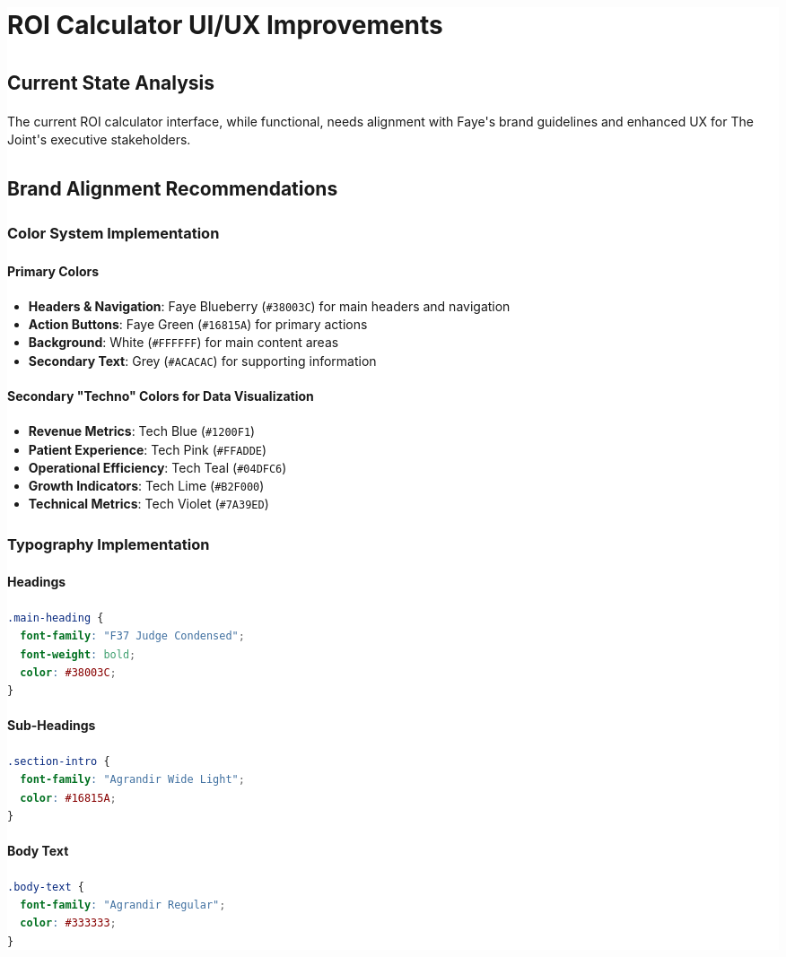 # ROI Calculator UI/UX Improvements

## Current State Analysis

The current ROI calculator interface, while functional, needs alignment with Faye's brand guidelines and enhanced UX for The Joint's executive stakeholders.

## Brand Alignment Recommendations

### Color System Implementation

#### Primary Colors
- **Headers & Navigation**: Faye Blueberry (`#38003C`) for main headers and navigation
- **Action Buttons**: Faye Green (`#16815A`) for primary actions
- **Background**: White (`#FFFFFF`) for main content areas
- **Secondary Text**: Grey (`#ACACAC`) for supporting information

#### Secondary "Techno" Colors for Data Visualization
- **Revenue Metrics**: Tech Blue (`#1200F1`)
- **Patient Experience**: Tech Pink (`#FFADDE`)
- **Operational Efficiency**: Tech Teal (`#04DFC6`)
- **Growth Indicators**: Tech Lime (`#B2F000`)
- **Technical Metrics**: Tech Violet (`#7A39ED`)

### Typography Implementation

#### Headings
```css
.main-heading {
  font-family: "F37 Judge Condensed";
  font-weight: bold;
  color: #38003C;
}
```

#### Sub-Headings
```css
.section-intro {
  font-family: "Agrandir Wide Light";
  color: #16815A;
}
```

#### Body Text
```css
.body-text {
  font-family: "Agrandir Regular";
  color: #333333;
}
```
